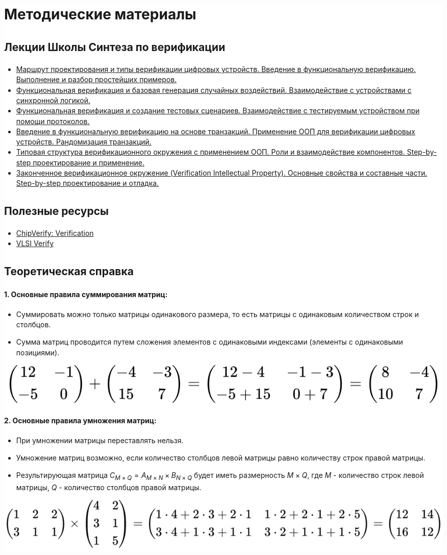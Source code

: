 # Методические материалы
## Лекции Школы Синтеза по верификации
* [Маршрут проектирования и типы верификации цифровых устройств. Введение в функциональную верификацию. Выполнение и разбор простейших примеров.](https://www.youtube.com/watch?v=d5VjAqGpBvI)
* [Функциональная верификация и базовая генерация случайных воздействий. Взаимодействие с устройствами с синхронной логикой.](https://www.youtube.com/watch?v=9lZ_fpcos6g)
* [Функциональная верификация и создание тестовых сценариев. Взаимодействие с тестируемым устройством при помощи протоколов.](https://www.youtube.com/watch?v=JXlIlIFPgxY)
* [Введение в функциональную верификацию на основе транзакций. Применение ООП для верификации цифровых устройств. Рандомизация транзакций.](https://www.youtube.com/watch?v=HRqS_vmi45w)
* [Типовая структура верификационного окружения с применением ООП. Роли и взаимодействие компонентов. Step-by-step проектирование и применение.](https://www.youtube.com/watch?v=6WqGzAssEIU)
* [Законченное верификационное окружение (Verification Intellectual Property). Основные свойства и составные части. Step-by-step проектирование и отладка.](https://www.youtube.com/watch?v=a_TJUXc3ifM)

## Полезные ресурсы
* [ChipVerify: Verification](https://www.chipverify.com/)
* [VLSI Verify](https://vlsiverify.com/systemverilog/)

## Теоретическая справка

#### 1. Основные правила суммирования матриц:

* Суммировать можно только матрицы одинакового размера, то есть матрицы с одинаковым количеством строк и столбцов.
  
* Сумма матриц проводится путем сложения элементов с одинаковыми индексами (элементы с одинаковыми позициями).

<p align="center">
    <img height="50%" src="./img/matrix/matrix_sum.svg">
</p>

#### 2. Основные правила умножения матриц:

* При умножении матрицы переставлять нельзя.

* Умножение матриц возможно, если количество столбцов левой матрицы равно количеству строк правой матрицы.

* Результирующая  матрица $`C_{M\times Q}=A_{M\times N}\times B_{N\times Q}`$ будет иметь размерность $`M\times Q`$, где $`M`$ - количество строк левой матрицы, $`Q`$ - количество столбцов правой матрицы.

<p align="center">
    <img height="50%"" src="./img/matrix/matrix_mul.svg">
</p>
